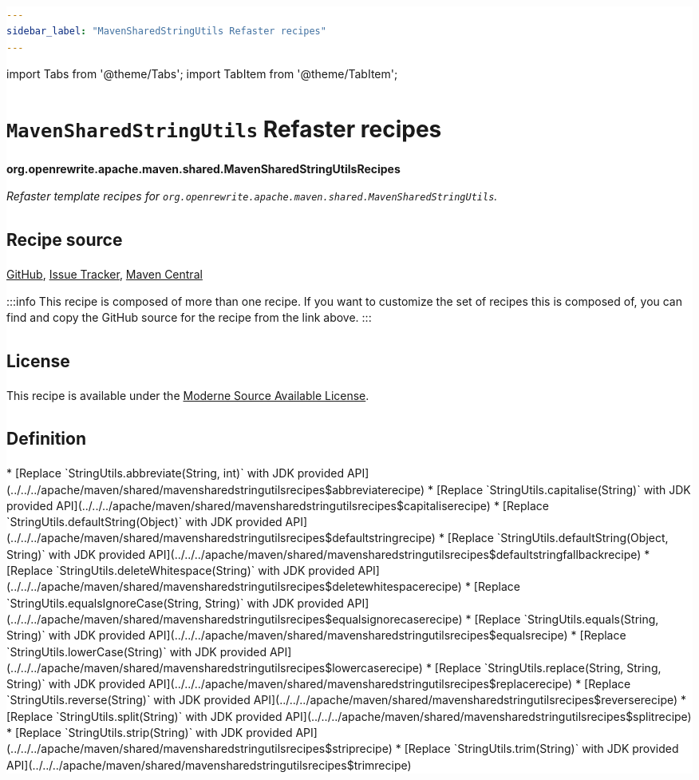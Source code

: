 ```yaml
---
sidebar_label: "MavenSharedStringUtils Refaster recipes"
---
```


import Tabs from '@theme/Tabs';
import TabItem from '@theme/TabItem';

# `MavenSharedStringUtils` Refaster recipes

**org.openrewrite.apache.maven.shared.MavenSharedStringUtilsRecipes**

_Refaster template recipes for `org.openrewrite.apache.maven.shared.MavenSharedStringUtils`._

## Recipe source

[GitHub](https://github.com/openrewrite/rewrite-apache/blob/main/src/main/java/org/openrewrite/apache/maven/shared/MavenSharedStringUtils.java), 
[Issue Tracker](https://github.com/openrewrite/rewrite-apache/issues), 
[Maven Central](https://central.sonatype.com/artifact/org.openrewrite.recipe/rewrite-apache/)

:::info
This recipe is composed of more than one recipe. If you want to customize the set of recipes this is composed of, you can find and copy the GitHub source for the recipe from the link above.
:::
## License

This recipe is available under the [Moderne Source Available License](https://docs.moderne.io/licensing/moderne-source-available-license).


## Definition

<Tabs groupId="recipeType">
<TabItem value="recipe-list" label="Recipe List" >
* [Replace `StringUtils.abbreviate(String, int)` with JDK provided API](../../../apache/maven/shared/mavensharedstringutilsrecipes$abbreviaterecipe)
* [Replace `StringUtils.capitalise(String)` with JDK provided API](../../../apache/maven/shared/mavensharedstringutilsrecipes$capitaliserecipe)
* [Replace `StringUtils.defaultString(Object)` with JDK provided API](../../../apache/maven/shared/mavensharedstringutilsrecipes$defaultstringrecipe)
* [Replace `StringUtils.defaultString(Object, String)` with JDK provided API](../../../apache/maven/shared/mavensharedstringutilsrecipes$defaultstringfallbackrecipe)
* [Replace `StringUtils.deleteWhitespace(String)` with JDK provided API](../../../apache/maven/shared/mavensharedstringutilsrecipes$deletewhitespacerecipe)
* [Replace `StringUtils.equalsIgnoreCase(String, String)` with JDK provided API](../../../apache/maven/shared/mavensharedstringutilsrecipes$equalsignorecaserecipe)
* [Replace `StringUtils.equals(String, String)` with JDK provided API](../../../apache/maven/shared/mavensharedstringutilsrecipes$equalsrecipe)
* [Replace `StringUtils.lowerCase(String)` with JDK provided API](../../../apache/maven/shared/mavensharedstringutilsrecipes$lowercaserecipe)
* [Replace `StringUtils.replace(String, String, String)` with JDK provided API](../../../apache/maven/shared/mavensharedstringutilsrecipes$replacerecipe)
* [Replace `StringUtils.reverse(String)` with JDK provided API](../../../apache/maven/shared/mavensharedstringutilsrecipes$reverserecipe)
* [Replace `StringUtils.split(String)` with JDK provided API](../../../apache/maven/shared/mavensharedstringutilsrecipes$splitrecipe)
* [Replace `StringUtils.strip(String)` with JDK provided API](../../../apache/maven/shared/mavensharedstringutilsrecipes$striprecipe)
* [Replace `StringUtils.trim(String)` with JDK provided API](../../../apache/maven/shared/mavensharedstringutilsrecipes$trimrecipe)